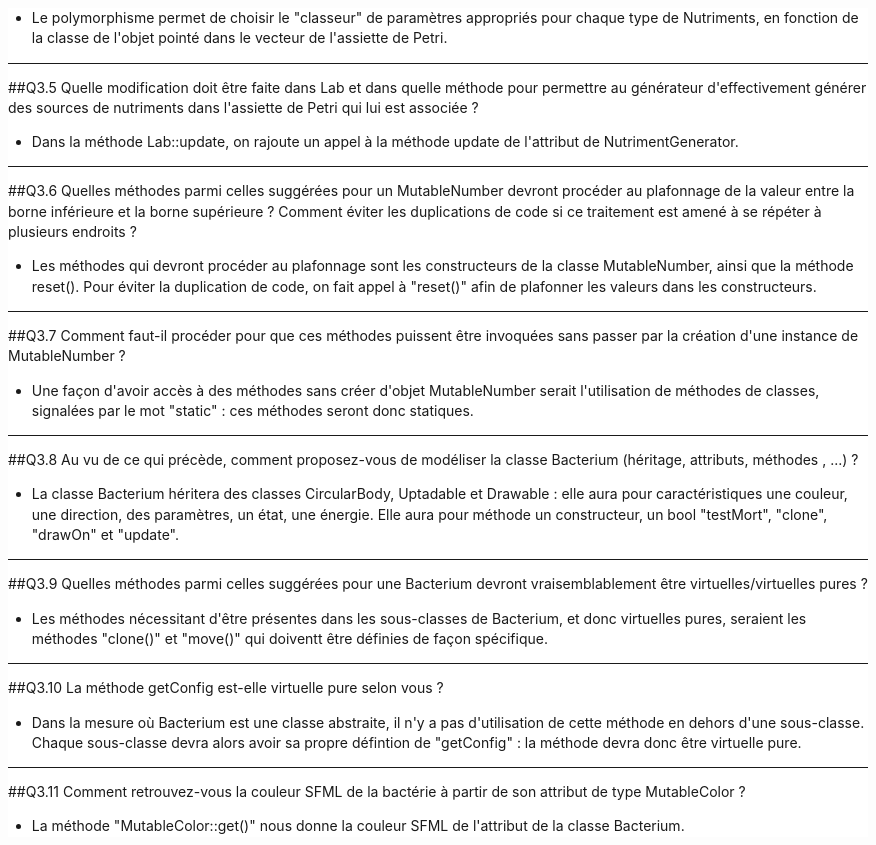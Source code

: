 - Le polymorphisme permet de choisir le "classeur" de paramètres appropriés pour chaque type de Nutriments, en fonction de la classe de l'objet pointé dans le vecteur de l'assiette de Petri.


*************************************************
##Q3.5     Quelle modification doit être faite dans Lab et dans quelle méthode pour permettre au générateur d'effectivement générer des sources de nutriments dans l'assiette de Petri qui lui est associée ?

- Dans la méthode Lab::update, on rajoute un appel à la méthode update de l'attribut de NutrimentGenerator.

*************************************************
##Q3.6     Quelles méthodes parmi celles suggérées pour un MutableNumber devront procéder au plafonnage de la valeur entre la borne inférieure et la borne supérieure ? Comment éviter les duplications de code si ce traitement est amené à se répéter à plusieurs endroits ?

- Les méthodes qui devront procéder au plafonnage sont les constructeurs de la classe MutableNumber, ainsi que la méthode reset().
  Pour éviter la duplication de code, on fait appel à "reset()" afin de plafonner les valeurs dans les constructeurs.

*************************************************
##Q3.7     Comment faut-il procéder pour que ces méthodes puissent être invoquées sans passer par la création d'une instance de MutableNumber ?

- Une façon d'avoir accès à des méthodes sans créer d'objet MutableNumber serait l'utilisation de méthodes de classes, signalées par le mot "static" : ces méthodes seront donc statiques.

*************************************************
##Q3.8     Au vu de ce qui précède, comment proposez-vous de modéliser la classe Bacterium (héritage, attributs, méthodes , ...) ? 

- La classe Bacterium héritera des classes CircularBody, Uptadable et Drawable : elle aura pour caractéristiques une couleur, une direction, des paramètres, un état, une énergie. Elle aura pour méthode un constructeur, un bool "testMort", "clone", "drawOn" et "update".

*************************************************
##Q3.9    Quelles méthodes parmi celles suggérées pour une Bacterium devront vraisemblablement être virtuelles/virtuelles pures ?

- Les méthodes nécessitant d'être présentes dans les sous-classes de Bacterium, et donc virtuelles pures, seraient les méthodes "clone()" et "move()" qui doiventt être définies de façon spécifique.

*************************************************
##Q3.10    La méthode getConfig est-elle virtuelle pure selon vous ?    

- Dans la mesure où Bacterium est une classe abstraite, il n'y a pas d'utilisation de cette méthode en dehors d'une sous-classe. Chaque sous-classe devra alors avoir sa propre défintion de "getConfig" : la méthode devra donc être virtuelle pure.
 
*************************************************
##Q3.11    Comment retrouvez-vous la couleur SFML de la bactérie à partir de son attribut de type MutableColor ?

- La méthode "MutableColor::get()" nous donne la couleur SFML de l'attribut <couleur> de la classe Bacterium.
 